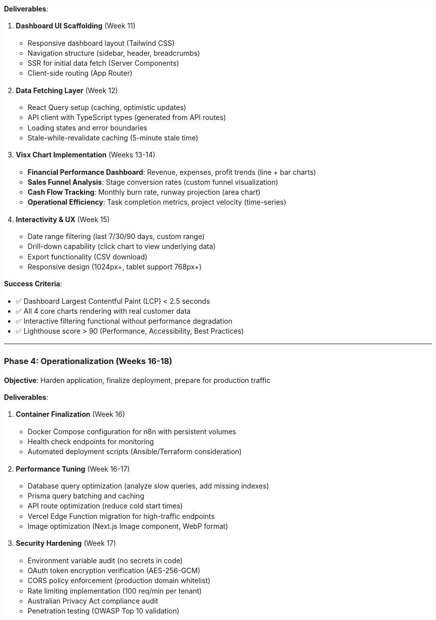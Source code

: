 **Deliverables**:

1. **Dashboard UI Scaffolding** (Week 11)
   - Responsive dashboard layout (Tailwind CSS)
   - Navigation structure (sidebar, header, breadcrumbs)
   - SSR for initial data fetch (Server Components)
   - Client-side routing (App Router)

2. **Data Fetching Layer** (Week 12)
   - React Query setup (caching, optimistic updates)
   - API client with TypeScript types (generated from API routes)
   - Loading states and error boundaries
   - Stale-while-revalidate caching (5-minute stale time)

3. **Visx Chart Implementation** (Weeks 13-14)
   - **Financial Performance Dashboard**: Revenue, expenses, profit trends (line + bar charts)
   - **Sales Funnel Analysis**: Stage conversion rates (custom funnel visualization)
   - **Cash Flow Tracking**: Monthly burn rate, runway projection (area chart)
   - **Operational Efficiency**: Task completion metrics, project velocity (time-series)

4. **Interactivity & UX** (Week 15)
   - Date range filtering (last 7/30/90 days, custom range)
   - Drill-down capability (click chart to view underlying data)
   - Export functionality (CSV download)
   - Responsive design (1024px+, tablet support 768px+)

**Success Criteria**:

- ✅ Dashboard Largest Contentful Paint (LCP) < 2.5 seconds
- ✅ All 4 core charts rendering with real customer data
- ✅ Interactive filtering functional without performance degradation
- ✅ Lighthouse score > 90 (Performance, Accessibility, Best Practices)

---

### Phase 4: Operationalization (Weeks 16-18)

**Objective**: Harden application, finalize deployment, prepare for production traffic

**Deliverables**:

1. **Container Finalization** (Week 16)
   - Docker Compose configuration for n8n with persistent volumes
   - Health check endpoints for monitoring
   - Automated deployment scripts (Ansible/Terraform consideration)

2. **Performance Tuning** (Week 16-17)
   - Database query optimization (analyze slow queries, add missing indexes)
   - Prisma query batching and caching
   - API route optimization (reduce cold start times)
   - Vercel Edge Function migration for high-traffic endpoints
   - Image optimization (Next.js Image component, WebP format)

3. **Security Hardening** (Week 17)
   - Environment variable audit (no secrets in code)
   - OAuth token encryption verification (AES-256-GCM)
   - CORS policy enforcement (production domain whitelist)
   - Rate limiting implementation (100 req/min per tenant)
   - Australian Privacy Act compliance audit
   - Penetration testing (OWASP Top 10 validation)

